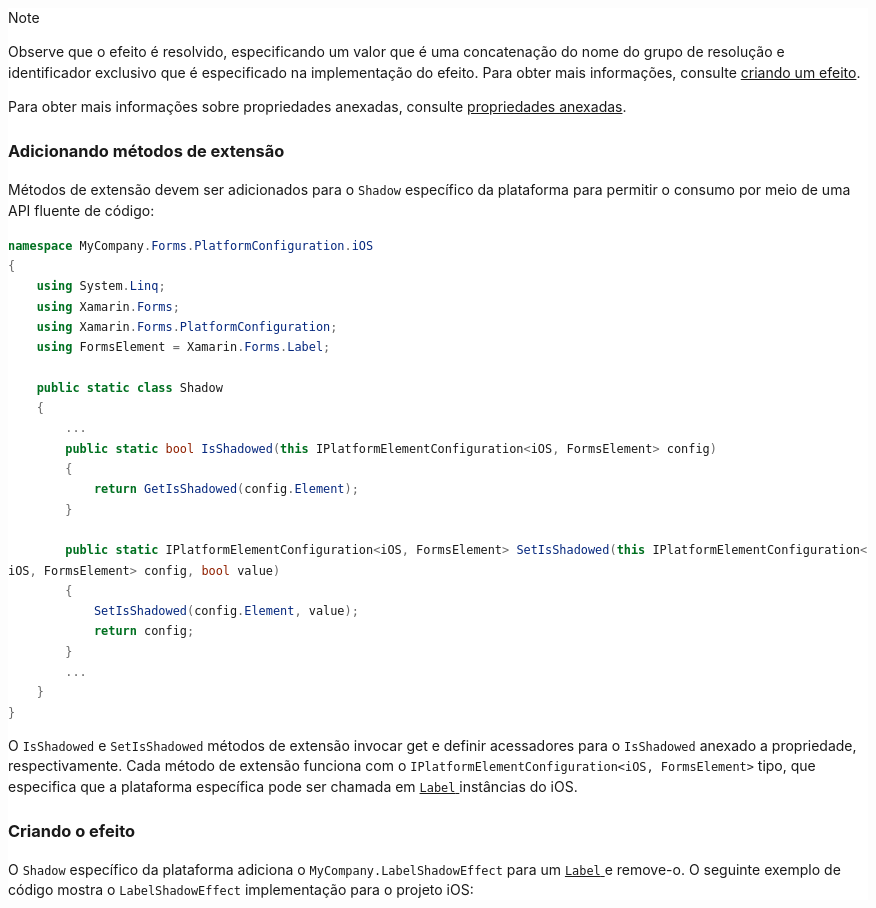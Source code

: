 > [!NOTE]
> Observe que o efeito é resolvido, especificando um valor que é uma concatenação do nome do grupo de resolução e identificador exclusivo que é especificado na implementação do efeito. Para obter mais informações, consulte [criando um efeito](~/xamarin-forms/app-fundamentals/effects/creating.md).

Para obter mais informações sobre propriedades anexadas, consulte [propriedades anexadas](~/xamarin-forms/xaml/attached-properties.md).

<a name="extension_methods" />

### <a name="adding-extension-methods"></a>Adicionando métodos de extensão

Métodos de extensão devem ser adicionados para o `Shadow` específico da plataforma para permitir o consumo por meio de uma API fluente de código:

```csharp
namespace MyCompany.Forms.PlatformConfiguration.iOS
{
    using System.Linq;
    using Xamarin.Forms;
    using Xamarin.Forms.PlatformConfiguration;
    using FormsElement = Xamarin.Forms.Label;

    public static class Shadow
    {
        ...
        public static bool IsShadowed(this IPlatformElementConfiguration<iOS, FormsElement> config)
        {
            return GetIsShadowed(config.Element);
        }

        public static IPlatformElementConfiguration<iOS, FormsElement> SetIsShadowed(this IPlatformElementConfiguration<iOS, FormsElement> config, bool value)
        {
            SetIsShadowed(config.Element, value);
            return config;
        }
        ...
    }
}
```

O `IsShadowed` e `SetIsShadowed` métodos de extensão invocar get e definir acessadores para o `IsShadowed` anexado a propriedade, respectivamente. Cada método de extensão funciona com o `IPlatformElementConfiguration<iOS, FormsElement>` tipo, que especifica que a plataforma específica pode ser chamada em [ `Label` ](https://developer.xamarin.com/api/type/Xamarin.Forms.Label/) instâncias do iOS.

<a name="creating_the_effect" />

### <a name="creating-the-effect"></a>Criando o efeito

O `Shadow` específico da plataforma adiciona o `MyCompany.LabelShadowEffect` para um [ `Label` ](https://developer.xamarin.com/api/type/Xamarin.Forms.Label/)e remove-o. O seguinte exemplo de código mostra o `LabelShadowEffect` implementação para o projeto iOS:
